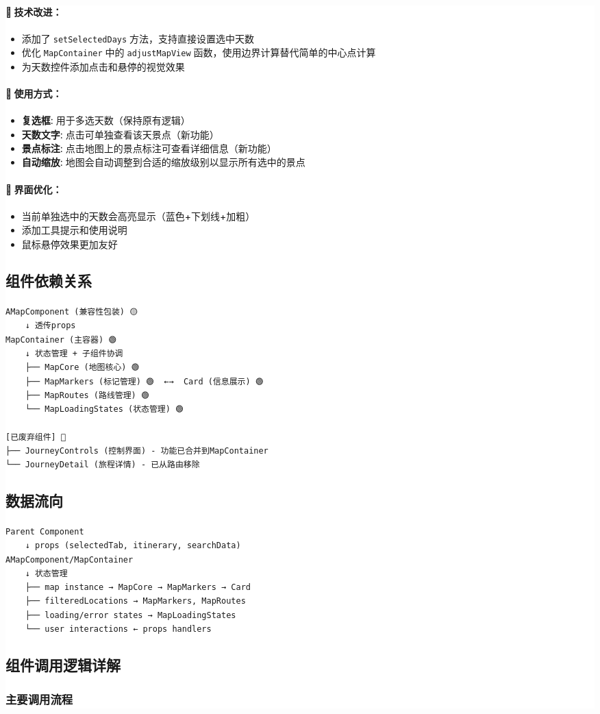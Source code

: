 #### 🔧 技术改进：

- 添加了 `setSelectedDays` 方法，支持直接设置选中天数
- 优化 `MapContainer` 中的 `adjustMapView` 函数，使用边界计算替代简单的中心点计算
- 为天数控件添加点击和悬停的视觉效果

#### 📱 使用方式：

- **复选框**: 用于多选天数（保持原有逻辑）
- **天数文字**: 点击可单独查看该天景点（新功能）
- **景点标注**: 点击地图上的景点标注可查看详细信息（新功能）
- **自动缩放**: 地图会自动调整到合适的缩放级别以显示所有选中的景点

#### 🎨 界面优化：

- 当前单独选中的天数会高亮显示（蓝色+下划线+加粗）
- 添加工具提示和使用说明
- 鼠标悬停效果更加友好

## 组件依赖关系

```
AMapComponent (兼容性包装) 🟡
    ↓ 透传props
MapContainer (主容器) 🟢
    ↓ 状态管理 + 子组件协调
    ├── MapCore (地图核心) 🟢
    ├── MapMarkers (标记管理) 🟢  ←→  Card (信息展示) 🟢
    ├── MapRoutes (路线管理) 🟢
    └── MapLoadingStates (状态管理) 🟢

[已废弃组件] 🔴
├── JourneyControls (控制界面) - 功能已合并到MapContainer
└── JourneyDetail (旅程详情) - 已从路由移除
```

## 数据流向

```
Parent Component
    ↓ props (selectedTab, itinerary, searchData)
AMapComponent/MapContainer
    ↓ 状态管理
    ├── map instance → MapCore → MapMarkers → Card
    ├── filteredLocations → MapMarkers, MapRoutes
    ├── loading/error states → MapLoadingStates
    └── user interactions ← props handlers
```

## 组件调用逻辑详解

### 主要调用流程
